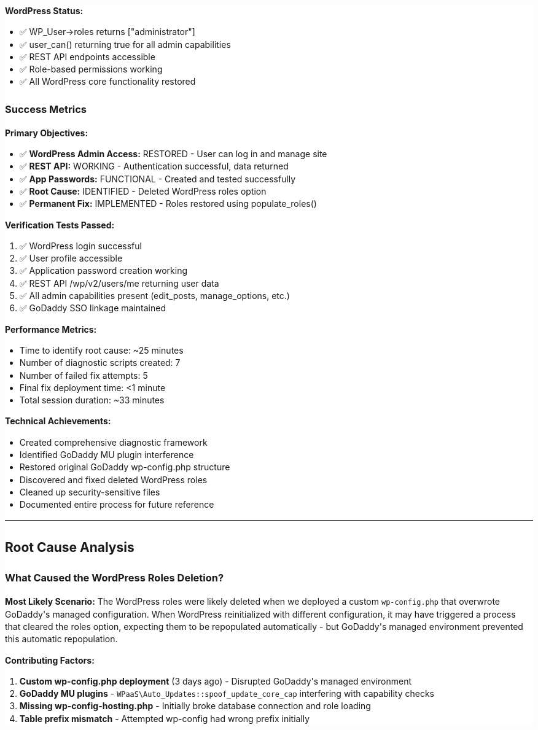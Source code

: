 **WordPress Status:**
- ✅ WP_User->roles returns ["administrator"]
- ✅ user_can() returning true for all admin capabilities
- ✅ REST API endpoints accessible
- ✅ Role-based permissions working
- ✅ All WordPress core functionality restored

### Success Metrics

**Primary Objectives:**
- ✅ **WordPress Admin Access:** RESTORED - User can log in and manage site
- ✅ **REST API:** WORKING - Authentication successful, data returned
- ✅ **App Passwords:** FUNCTIONAL - Created and tested successfully
- ✅ **Root Cause:** IDENTIFIED - Deleted WordPress roles option
- ✅ **Permanent Fix:** IMPLEMENTED - Roles restored using populate_roles()

**Verification Tests Passed:**
1. ✅ WordPress login successful
2. ✅ User profile accessible
3. ✅ Application password creation working
4. ✅ REST API /wp/v2/users/me returning user data
5. ✅ All admin capabilities present (edit_posts, manage_options, etc.)
6. ✅ GoDaddy SSO linkage maintained

**Performance Metrics:**
- Time to identify root cause: ~25 minutes
- Number of diagnostic scripts created: 7
- Number of failed fix attempts: 5
- Final fix deployment time: <1 minute
- Total session duration: ~33 minutes

**Technical Achievements:**
- Created comprehensive diagnostic framework
- Identified GoDaddy MU plugin interference
- Restored original GoDaddy wp-config.php structure
- Discovered and fixed deleted WordPress roles
- Cleaned up security-sensitive files
- Documented entire process for future reference

---

## Root Cause Analysis

### What Caused the WordPress Roles Deletion?

**Most Likely Scenario:**
The WordPress roles were likely deleted when we deployed a custom `wp-config.php` that overwrote GoDaddy's managed configuration. When WordPress reinitialized with different configuration, it may have triggered a process that cleared the roles option, expecting them to be repopulated automatically - but GoDaddy's managed environment prevented this automatic repopulation.

**Contributing Factors:**
1. **Custom wp-config.php deployment** (3 days ago) - Disrupted GoDaddy's managed environment
2. **GoDaddy MU plugins** - `WPaaS\Auto_Updates::spoof_update_core_cap` interfering with capability checks
3. **Missing wp-config-hosting.php** - Initially broke database connection and role loading
4. **Table prefix mismatch** - Attempted wp-config had wrong prefix initially
